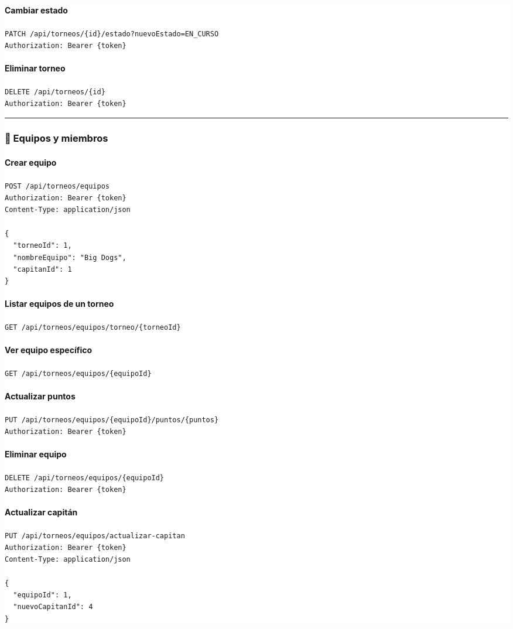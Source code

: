 #### Cambiar estado
```http
PATCH /api/torneos/{id}/estado?nuevoEstado=EN_CURSO
Authorization: Bearer {token}
```

#### Eliminar torneo
```http
DELETE /api/torneos/{id}
Authorization: Bearer {token}
```

---

### 👥 Equipos y miembros

#### Crear equipo
```http
POST /api/torneos/equipos
Authorization: Bearer {token}
Content-Type: application/json

{
  "torneoId": 1,
  "nombreEquipo": "Big Dogs",
  "capitanId": 1
}
```

#### Listar equipos de un torneo
```http
GET /api/torneos/equipos/torneo/{torneoId}
```

#### Ver equipo específico
```http
GET /api/torneos/equipos/{equipoId}
```

#### Actualizar puntos
```http
PUT /api/torneos/equipos/{equipoId}/puntos/{puntos}
Authorization: Bearer {token}
```

#### Eliminar equipo
```http
DELETE /api/torneos/equipos/{equipoId}
Authorization: Bearer {token}
```

#### Actualizar capitán
```http
PUT /api/torneos/equipos/actualizar-capitan
Authorization: Bearer {token}
Content-Type: application/json

{
  "equipoId": 1,
  "nuevoCapitanId": 4
}
```
